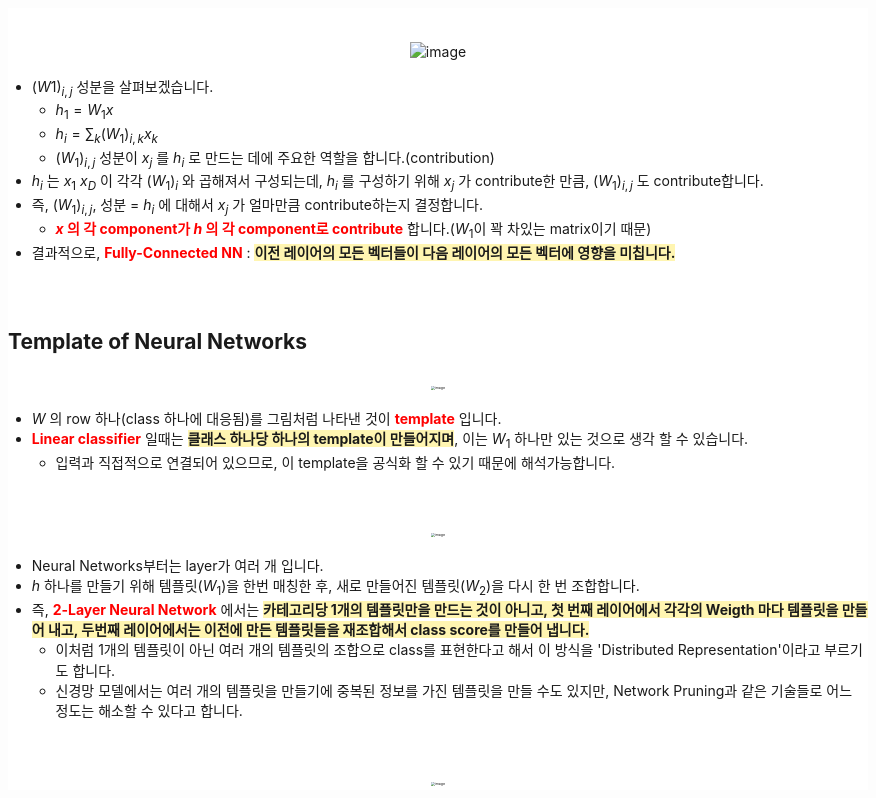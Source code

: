 <br>

<p align="center">
<img alt="image" src="https://user-images.githubusercontent.com/77891754/184262321-879b6866-9052-4fd3-9e44-3d2421910981.png">
</p>

* $(W1)_{i,j}$ 성분을 살펴보겠습니다.
    * $h_1 = W_1x$
    * $h_i= ∑_k(W_1)_{i,k} x_k$
    * $(W_1)_{i, j}$ 성분이 $x_j$ 를 $h_i$ 로 만드는 데에 주요한 역할을 합니다.(contribution) 
* $h_i$ 는 $x_1 ~ x_D$ 이 각각 $(W_1)_i$ 와 곱해져서 구성되는데, $h_i$ 를 구성하기 위해 $x_j$ 가 contribute한 만큼, $(W_1)_{i,j}$ 도 contribute합니다.
* 즉, $(W_1)_{i,j}$, 성분 = $h_i$ 에 대해서 $x_j$ 가 얼마만큼 contribute하는지 결정합니다.
    * **<span style="color:red">$x$ 의 각 component가 $h$ 의 각 component로 contribute</span>** 합니다.($W_1$이 꽉 차있는 matrix이기 때문)
* 결과적으로, **<span style="color:red">Fully-Connected NN</span>** : **<span style="background-color: #fff5b1">이전 레이어의 모든 벡터들이 다음 레이어의 모든 벡터에 영향을 미칩니다.</span>**

<br>



## Template of Neural Networks
<p align="center">
<img alt="image" src="https://user-images.githubusercontent.com/77891754/184263256-8d0272ad-23ae-43ca-90be-55526f2b88e1.png" style="zoom:25%;">
</p>

* $W$ 의 row 하나(class 하나에 대응됨)를 그림처럼 나타낸 것이 **<span style="color:red">template</span>** 입니다.
* **<span style="color:red">Linear classifier</span>** 일때는 **<span style="background-color: #fff5b1">클래스 하나당 하나의 template이 만들어지며</span>**, 이는 $W_1$ 하나만 있는 것으로 생각 할 수 있습니다.
    * 입력과 직접적으로 연결되어 있으므로, 이 template을 공식화 할 수 있기 때문에 해석가능합니다.

<br>

<p align="center">
<img alt="image" src="https://user-images.githubusercontent.com/77891754/184263278-682faacf-6ceb-41e3-b5c7-b41b24c8835c.png" style="zoom:25%;">
</p>

* Neural Networks부터는 layer가 여러 개 입니다.
* $h$ 하나를 만들기 위해 템플릿($W_1$)을 한번 매칭한 후, 새로 만들어진 템플릿($W_2$)을 다시 한 번 조합합니다.
* 즉, **<span style="color:red">2-Layer Neural Network</span>** 에서는 **<span style="background-color: #fff5b1">카테고리당 1개의 템플릿만을 만드는 것이 아니고, 첫 번째 레이어에서 각각의 Weigth 마다 템플릿을 만들어 내고, 두번째 레이어에서는 이전에 만든 템플릿들을 재조합해서 class score를 만들어 냅니다.</span>**
    * 이처럼 1개의 템플릿이 아닌 여러 개의 템플릿의 조합으로 class를 표현한다고 해서 이 방식을 'Distributed Representation'이라고 부르기도 합니다.
    * 신경망 모델에서는 여러 개의 템플릿을 만들기에 중복된 정보를 가진 템플릿을 만들 수도 있지만, Network Pruning과 같은 기술들로 어느 정도는 해소할 수 있다고 합니다.

<br>

<p align="center">
<img alt="image" src="https://user-images.githubusercontent.com/77891754/184263290-b3273e78-fa21-4032-897c-98356da3ad13.png" style="zoom:25%;">
</p>
